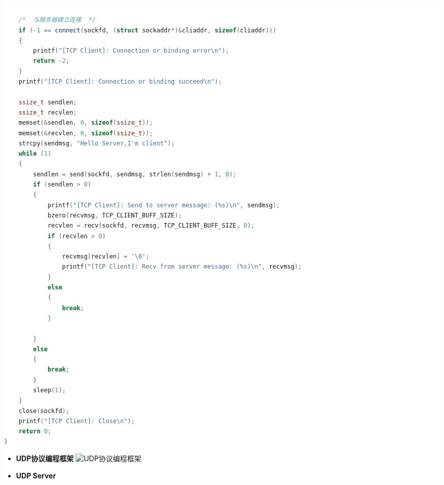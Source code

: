 ```cpp
    
	/*  与服务器建立连接  */
	if (-1 == connect(sockfd, (struct sockaddr*)&cliaddr, sizeof(cliaddr)))
	{
		printf("[TCP Client]: Connection or binding error\n");
		return -2;
	}
	printf("[TCP Client]: Connection or binding succeed\n");

	ssize_t sendlen;
	ssize_t recvlen;
	memset(&sendlen, 0, sizeof(ssize_t));
	memset(&recvlen, 0, sizeof(ssize_t));
	strcpy(sendmsg, "Hello Server,I'm client");
	while (1)
	{
		sendlen = send(sockfd, sendmsg, strlen(sendmsg) + 1, 0);
		if (sendlen > 0)
		{
			printf("[TCP Client]: Send to server message: (%s)\n", sendmsg);
			bzero(recvmsg, TCP_CLIENT_BUFF_SIZE);
			recvlen = recv(sockfd, recvmsg, TCP_CLIENT_BUFF_SIZE, 0);
			if (recvlen > 0)
			{
				recvmsg[recvlen] = '\0';
				printf("[TCP Client]: Recv from server message: (%s)\n", recvmsg);
			}
			else
			{
				break;
			}
			
		}
		else
		{
			break;
		}
		sleep(1);
	}
	close(sockfd);
	printf("[TCP Client]: Close\n");
	return 0;
}

```

- **UDP协议编程框架**
![UDP协议编程框架](2.1.3.UDP协议编程框架.jpg "嘉措一郎(Gyatso Ichiro)")

- **UDP Server**
